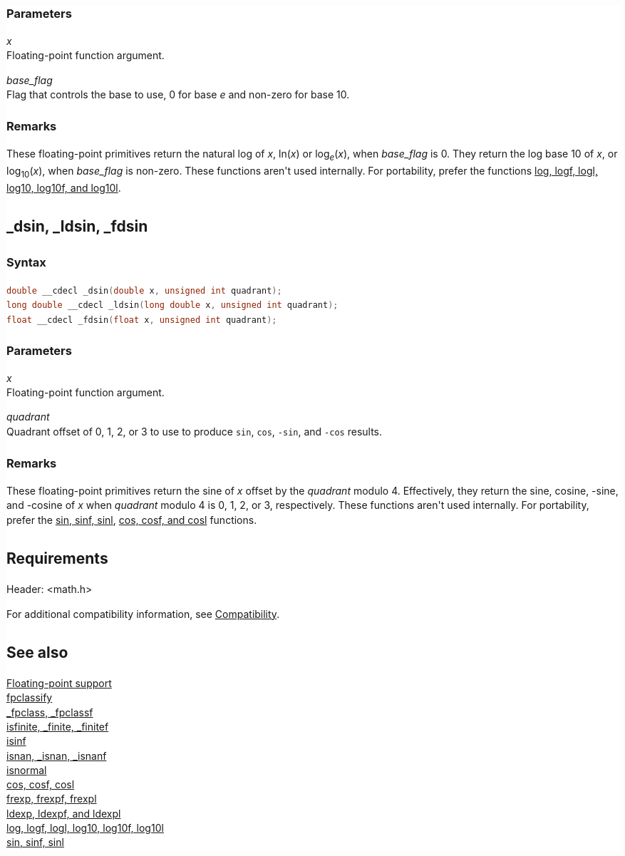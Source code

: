 ### Parameters

*x*<br/>
Floating-point function argument.

*base_flag*<br/>
Flag that controls the base to use, 0 for base *e* and non-zero for base 10.

### Remarks

These floating-point primitives return the natural log of *x*, ln(*x*) or log<sub>*e*</sub>(*x*), when *base_flag* is 0. They return the log base 10 of *x*, or log<sub>10</sub>(*x*), when *base_flag* is non-zero. These functions aren't used internally. For portability, prefer the functions [log, logf, logl, log10, log10f, and log10l](log-logf-log10-log10f.md).

## _dsin, _ldsin, _fdsin

### Syntax

```C
double __cdecl _dsin(double x, unsigned int quadrant);
long double __cdecl _ldsin(long double x, unsigned int quadrant);
float __cdecl _fdsin(float x, unsigned int quadrant);
```

### Parameters

*x*<br/>
Floating-point function argument.

*quadrant*<br/>
Quadrant offset of 0, 1, 2, or 3 to use to produce `sin`, `cos`, `-sin`, and `-cos` results.

### Remarks

These floating-point primitives return the sine of *x* offset by the *quadrant* modulo 4. Effectively, they return the sine, cosine, -sine, and -cosine of *x* when *quadrant* modulo 4 is 0, 1, 2, or 3, respectively. These functions aren't used internally. For portability, prefer the [sin, sinf, sinl](sin-sinf-sinl.md), [cos, cosf, and cosl](cos-cosf-cosl.md) functions.

## Requirements

Header: \<math.h>

For additional compatibility information, see [Compatibility](../../c-runtime-library/compatibility.md).

## See also

[Floating-point support](../floating-point-support.md)<br/>
[fpclassify](fpclassify.md)<br/>
[_fpclass, _fpclassf](fpclass-fpclassf.md)<br/>
[isfinite, _finite, _finitef](finite-finitef.md)<br/>
[isinf](isinf.md)<br/>
[isnan, _isnan, _isnanf](isnan-isnan-isnanf.md)<br/>
[isnormal](isnormal.md)<br/>
[cos, cosf, cosl](cos-cosf-cosl.md)<br/>
[frexp, frexpf, frexpl](frexp.md)<br/>
[ldexp, ldexpf, and ldexpl](ldexp.md)<br/>
[log, logf, logl, log10, log10f, log10l](log-logf-log10-log10f.md)<br/>
[sin, sinf, sinl](sin-sinf-sinl.md)<br/>
